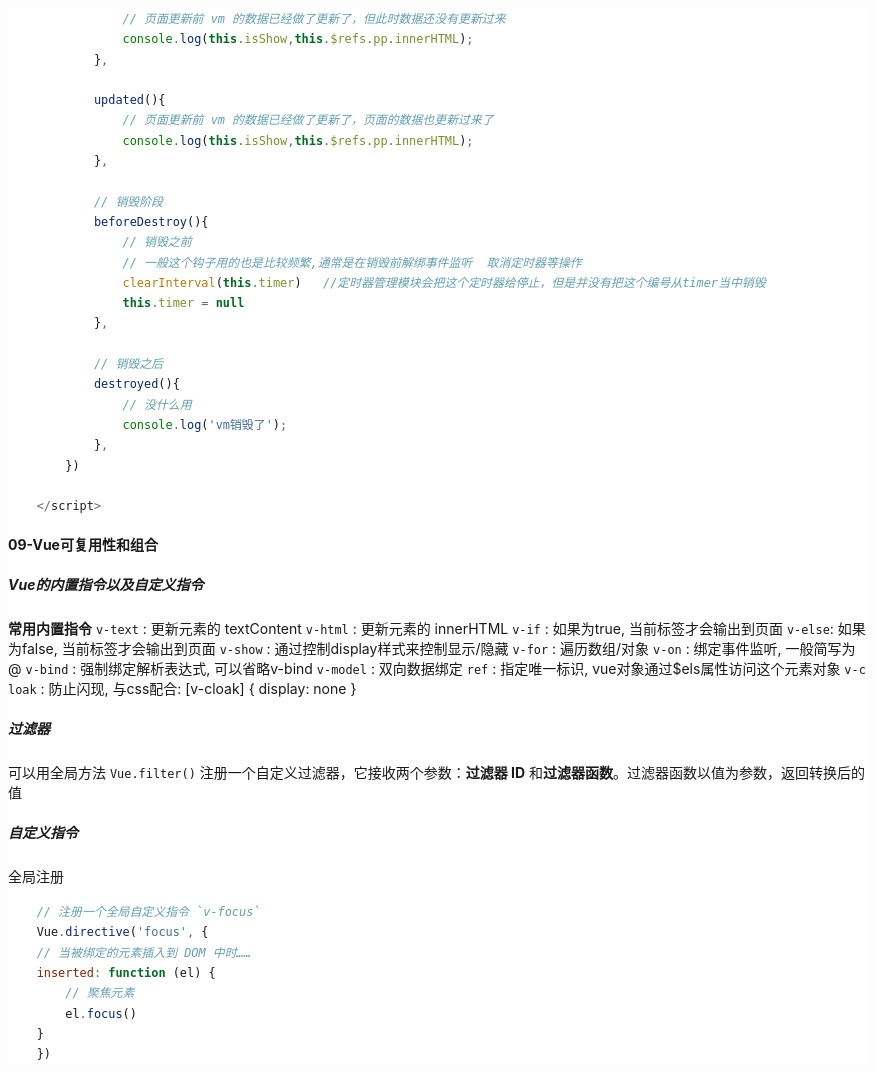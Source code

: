 ```js
                // 页面更新前 vm 的数据已经做了更新了，但此时数据还没有更新过来
                console.log(this.isShow,this.$refs.pp.innerHTML);
            },

            updated(){
                // 页面更新前 vm 的数据已经做了更新了，页面的数据也更新过来了
                console.log(this.isShow,this.$refs.pp.innerHTML);
            },

            // 销毁阶段
            beforeDestroy(){
                // 销毁之前
                // 一般这个钩子用的也是比较频繁,通常是在销毁前解绑事件监听  取消定时器等操作
                clearInterval(this.timer)   //定时器管理模块会把这个定时器给停止，但是并没有把这个编号从timer当中销毁
                this.timer = null
            },

            // 销毁之后
            destroyed(){
                // 没什么用
                console.log('vm销毁了');
            },
        })
        
    </script>
```

#### 09-Vue可复用性和组合

##### Vue的内置指令以及自定义指令
**常用内置指令**
`v-text` : 更新元素的 textContent
`v-html` : 更新元素的 innerHTML
`v-if` : 如果为true, 当前标签才会输出到页面
`v-else`: 如果为false, 当前标签才会输出到页面
`v-show` : 通过控制display样式来控制显示/隐藏
`v-for` : 遍历数组/对象
`v-on` : 绑定事件监听, 一般简写为@
`v-bind` : 强制绑定解析表达式, 可以省略v-bind
`v-model` : 双向数据绑定
`ref` : 指定唯一标识, vue对象通过$els属性访问这个元素对象
`v-cloak` : 防止闪现, 与css配合: [v-cloak] { display: none }


##### 过滤器
可以用全局方法 `Vue.filter()` 注册一个自定义过滤器，它接收两个参数：**过滤器 ID** 和**过滤器函数**。过滤器函数以值为参数，返回转换后的值

##### 自定义指令
全局注册
```js
    // 注册一个全局自定义指令 `v-focus`
    Vue.directive('focus', {
    // 当被绑定的元素插入到 DOM 中时……
    inserted: function (el) {
        // 聚焦元素
        el.focus()
    }
    })
```
